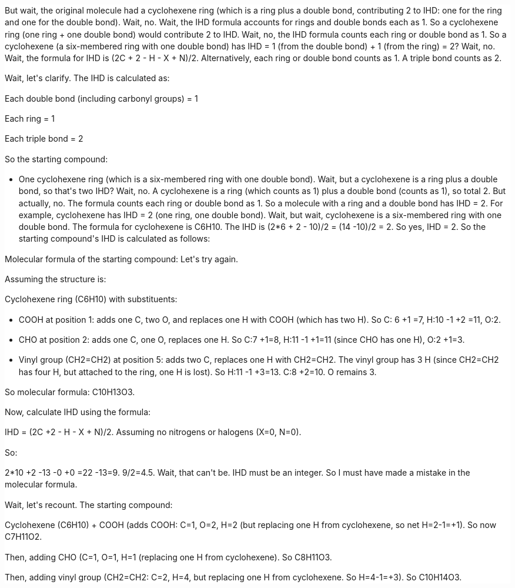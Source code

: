 But wait, the original molecule had a cyclohexene ring (which is a ring plus a double bond, contributing 2 to IHD: one for the ring and one for the double bond). Wait, no. Wait, the IHD formula accounts for rings and double bonds each as 1. So a cyclohexene ring (one ring + one double bond) would contribute 2 to IHD. Wait, no, the IHD formula counts each ring or double bond as 1. So a cyclohexene (a six-membered ring with one double bond) has IHD = 1 (from the double bond) + 1 (from the ring) = 2? Wait, no. Wait, the formula for IHD is (2C + 2 - H - X + N)/2. Alternatively, each ring or double bond counts as 1. A triple bond counts as 2. 

Wait, let's clarify. The IHD is calculated as:

Each double bond (including carbonyl groups) = 1

Each ring = 1

Each triple bond = 2

So the starting compound:

- One cyclohexene ring (which is a six-membered ring with one double bond). Wait, but a cyclohexene is a ring plus a double bond, so that's two IHD? Wait, no. A cyclohexene is a ring (which counts as 1) plus a double bond (counts as 1), so total 2. But actually, no. The formula counts each ring or double bond as 1. So a molecule with a ring and a double bond has IHD = 2. For example, cyclohexene has IHD = 2 (one ring, one double bond). Wait, but wait, cyclohexene is a six-membered ring with one double bond. The formula for cyclohexene is C6H10. The IHD is (2*6 + 2 - 10)/2 = (14 -10)/2 = 2. So yes, IHD = 2. So the starting compound's IHD is calculated as follows:

Molecular formula of the starting compound: Let's try again. 

Assuming the structure is:

Cyclohexene ring (C6H10) with substituents:

- COOH at position 1: adds one C, two O, and replaces one H with COOH (which has two H). So C: 6 +1 =7, H:10 -1 +2 =11, O:2.

- CHO at position 2: adds one C, one O, replaces one H. So C:7 +1=8, H:11 -1 +1=11 (since CHO has one H), O:2 +1=3.

- Vinyl group (CH2=CH2) at position 5: adds two C, replaces one H with CH2=CH2. The vinyl group has 3 H (since CH2=CH2 has four H, but attached to the ring, one H is lost). So H:11 -1 +3=13. C:8 +2=10. O remains 3.

So molecular formula: C10H13O3.

Now, calculate IHD using the formula:

IHD = (2C +2 - H - X + N)/2. Assuming no nitrogens or halogens (X=0, N=0).

So:

2*10 +2 -13 -0 +0 =22 -13=9. 9/2=4.5. Wait, that can't be. IHD must be an integer. So I must have made a mistake in the molecular formula. 

Wait, let's recount. The starting compound:

Cyclohexene (C6H10) + COOH (adds COOH: C=1, O=2, H=2 (but replacing one H from cyclohexene, so net H=2-1=+1). So now C7H11O2.

Then, adding CHO (C=1, O=1, H=1 (replacing one H from cyclohexene). So C8H11O3.

Then, adding vinyl group (CH2=CH2: C=2, H=4, but replacing one H from cyclohexene. So H=4-1=+3). So C10H14O3.
